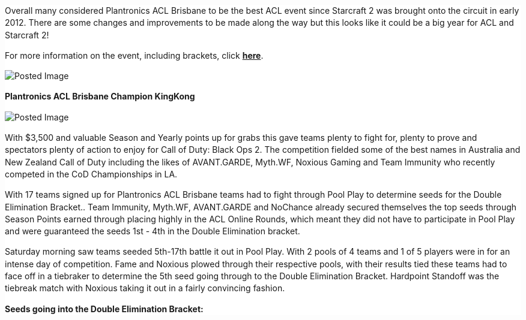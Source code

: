 



Overall many considered Plantronics ACL Brisbane to be the best ACL event since Starcraft 2 was brought onto the circuit in early 2012. There are some changes and improvements to be made along the way but this looks like it could be a big year for ACL and Starcraft 2!





For more information on the event, including brackets, click 
**[here](http://www.aclpro.com.au/2013/events/brisbane/acl-brisbane-2013-landing-page)**.






![Posted Image](http://img163.imageshack.us/img163/8919/kingkongarticle.png)


**Plantronics ACL Brisbane Champion KingKong**





![Posted Image](http://oi35.tinypic.com/2mwy0qb.jpg)




With $3,500 and valuable Season and Yearly points up for grabs this gave teams plenty to fight for, plenty to prove and spectators plenty of action to enjoy for Call of Duty: Black Ops 2. The competition fielded some of the best names in Australia and New Zealand Call of Duty including the likes of AVANT.GARDE, Myth.WF, Noxious Gaming and Team Immunity who recently competed in the CoD Championships in LA.





With 17 teams signed up for Plantronics ACL Brisbane teams had to fight through Pool Play to determine seeds for the Double Elimination Bracket.. Team Immunity, Myth.WF, AVANT.GARDE and NoChance already secured themselves the top seeds through Season Points earned through placing highly in the ACL Online Rounds, which meant they did not have to participate in Pool Play and were guaranteed the seeds 1st - 4th in the Double Elimination bracket.  





Saturday morning saw teams seeded 5th-17th battle it out in Pool Play. With 2 pools of 4 teams and 1 of 5 players were in for an intense day of competition. Fame and Noxious plowed through their respective pools, with their results tied these teams had to face off in a tiebraker to determine the 5th seed going through to the Double Elimination Bracket. Hardpoint Standoff was the tiebreak match with Noxious taking it out in a fairly convincing fashion.


 



**Seeds going into the Double Elimination Bracket:**




